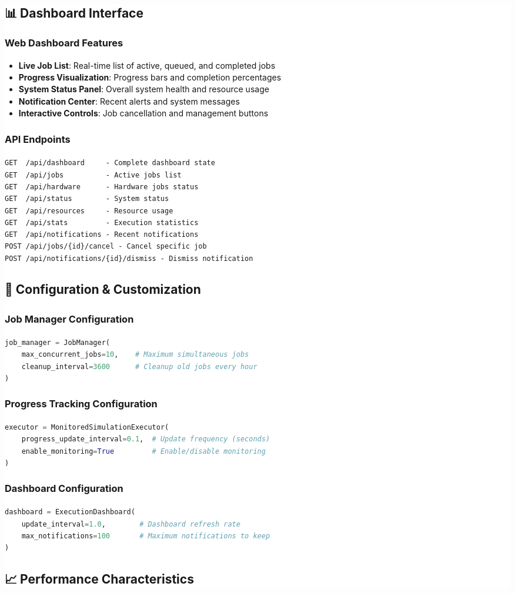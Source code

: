 ## 📊 Dashboard Interface

### Web Dashboard Features
- **Live Job List**: Real-time list of active, queued, and completed jobs
- **Progress Visualization**: Progress bars and completion percentages
- **System Status Panel**: Overall system health and resource usage
- **Notification Center**: Recent alerts and system messages
- **Interactive Controls**: Job cancellation and management buttons

### API Endpoints
```
GET  /api/dashboard     - Complete dashboard state
GET  /api/jobs          - Active jobs list
GET  /api/hardware      - Hardware jobs status
GET  /api/status        - System status
GET  /api/resources     - Resource usage
GET  /api/stats         - Execution statistics
GET  /api/notifications - Recent notifications
POST /api/jobs/{id}/cancel - Cancel specific job
POST /api/notifications/{id}/dismiss - Dismiss notification
```

## 🔧 Configuration & Customization

### Job Manager Configuration
```python
job_manager = JobManager(
    max_concurrent_jobs=10,    # Maximum simultaneous jobs
    cleanup_interval=3600      # Cleanup old jobs every hour
)
```

### Progress Tracking Configuration
```python
executor = MonitoredSimulationExecutor(
    progress_update_interval=0.1,  # Update frequency (seconds)
    enable_monitoring=True         # Enable/disable monitoring
)
```

### Dashboard Configuration
```python
dashboard = ExecutionDashboard(
    update_interval=1.0,        # Dashboard refresh rate
    max_notifications=100       # Maximum notifications to keep
)
```

## 📈 Performance Characteristics
